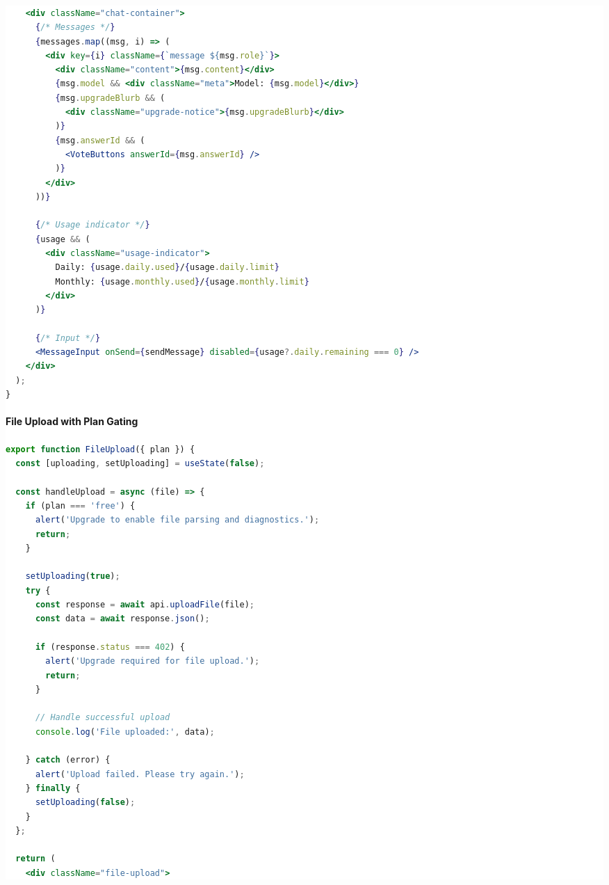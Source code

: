 ```jsx
    <div className="chat-container">
      {/* Messages */}
      {messages.map((msg, i) => (
        <div key={i} className={`message ${msg.role}`}>
          <div className="content">{msg.content}</div>
          {msg.model && <div className="meta">Model: {msg.model}</div>}
          {msg.upgradeBlurb && (
            <div className="upgrade-notice">{msg.upgradeBlurb}</div>
          )}
          {msg.answerId && (
            <VoteButtons answerId={msg.answerId} />
          )}
        </div>
      ))}

      {/* Usage indicator */}
      {usage && (
        <div className="usage-indicator">
          Daily: {usage.daily.used}/{usage.daily.limit}
          Monthly: {usage.monthly.used}/{usage.monthly.limit}
        </div>
      )}

      {/* Input */}
      <MessageInput onSend={sendMessage} disabled={usage?.daily.remaining === 0} />
    </div>
  );
}
```

#### **File Upload with Plan Gating**
```jsx
export function FileUpload({ plan }) {
  const [uploading, setUploading] = useState(false);

  const handleUpload = async (file) => {
    if (plan === 'free') {
      alert('Upgrade to enable file parsing and diagnostics.');
      return;
    }

    setUploading(true);
    try {
      const response = await api.uploadFile(file);
      const data = await response.json();

      if (response.status === 402) {
        alert('Upgrade required for file upload.');
        return;
      }

      // Handle successful upload
      console.log('File uploaded:', data);

    } catch (error) {
      alert('Upload failed. Please try again.');
    } finally {
      setUploading(false);
    }
  };

  return (
    <div className="file-upload">
```